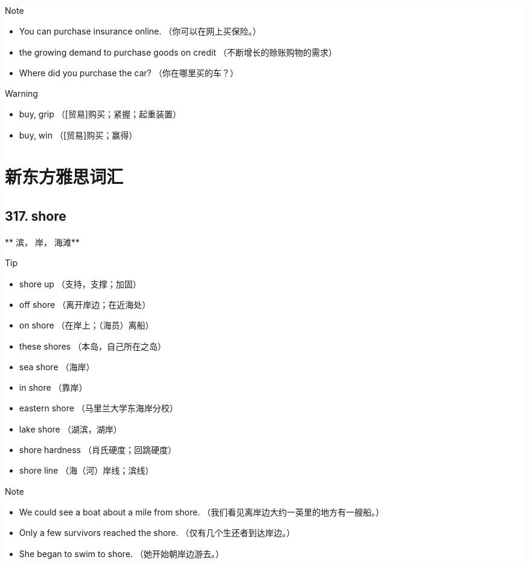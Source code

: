 > [!NOTE]
>
> - You can purchase insurance online. （你可以在网上买保险。）
>
> - the growing demand to purchase goods on credit （不断增长的赊账购物的需求）
>
> - Where did you purchase the car? （你在哪里买的车？）
>

> [!WARNING]
>
> - buy, grip （[贸易]购买；紧握；起重装置）
>
> - buy, win （[贸易]购买；赢得）
>

# 新东方雅思词汇

## 317. shore

** 滨， 岸， 海滩**

> [!TIP]
>
> - shore up （支持，支撑；加固）
>
> - off shore （离开岸边；在近海处）
>
> - on shore （在岸上；（海员）离船）
>
> - these shores （本岛，自己所在之岛）
>
> - sea shore （海岸）
>
> - in shore （靠岸）
>
> - eastern shore （马里兰大学东海岸分校）
>
> - lake shore （湖滨，湖岸）
>
> - shore hardness （肖氏硬度；回跳硬度）
>
> - shore line （海（河）岸线；滨线）
>

> [!NOTE]
>
> - We could see a boat about a mile from shore. （我们看见离岸边大约一英里的地方有一艘船。）
>
> - Only a few survivors reached the shore. （仅有几个生还者到达岸边。）
>
> - She began to swim to shore. （她开始朝岸边游去。）
>
